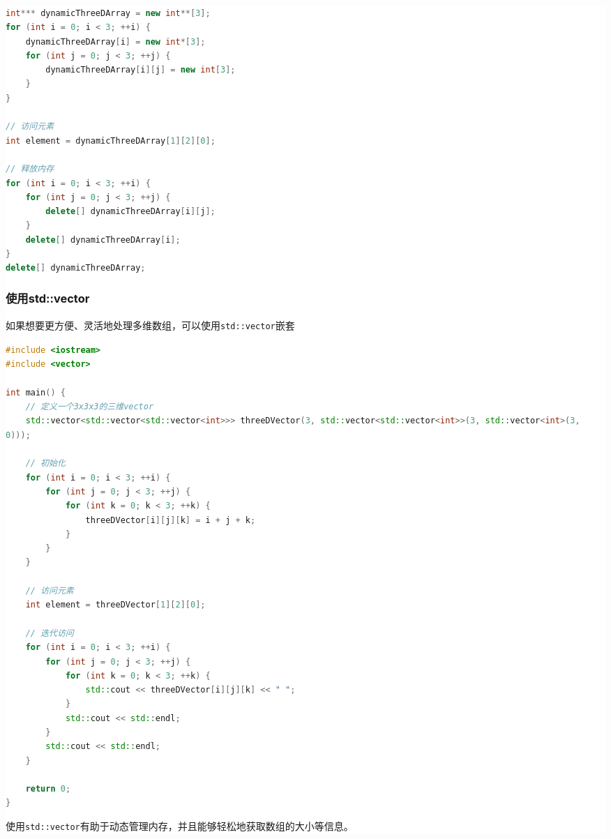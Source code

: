 ```cpp
int*** dynamicThreeDArray = new int**[3];
for (int i = 0; i < 3; ++i) {
    dynamicThreeDArray[i] = new int*[3];
    for (int j = 0; j < 3; ++j) {
        dynamicThreeDArray[i][j] = new int[3];
    }
}

// 访问元素
int element = dynamicThreeDArray[1][2][0];

// 释放内存
for (int i = 0; i < 3; ++i) {
    for (int j = 0; j < 3; ++j) {
        delete[] dynamicThreeDArray[i][j];
    }
    delete[] dynamicThreeDArray[i];
}
delete[] dynamicThreeDArray;
```

### 使用std::vector
如果想要更方便、灵活地处理多维数组，可以使用`std::vector`嵌套
```cpp
#include <iostream>
#include <vector>

int main() {
    // 定义一个3x3x3的三维vector
    std::vector<std::vector<std::vector<int>>> threeDVector(3, std::vector<std::vector<int>>(3, std::vector<int>(3, 0)));

    // 初始化
    for (int i = 0; i < 3; ++i) {
        for (int j = 0; j < 3; ++j) {
            for (int k = 0; k < 3; ++k) {
                threeDVector[i][j][k] = i + j + k;
            }
        }
    }

    // 访问元素
    int element = threeDVector[1][2][0];

    // 迭代访问
    for (int i = 0; i < 3; ++i) {
        for (int j = 0; j < 3; ++j) {
            for (int k = 0; k < 3; ++k) {
                std::cout << threeDVector[i][j][k] << " ";
            }
            std::cout << std::endl;
        }
        std::cout << std::endl;
    }

    return 0;
}
```
使用`std::vector`有助于动态管理内存，并且能够轻松地获取数组的大小等信息。
